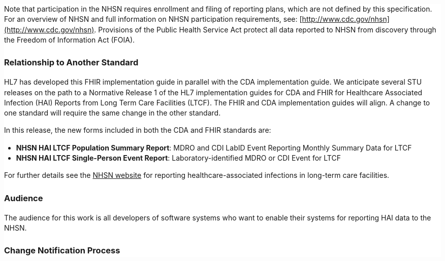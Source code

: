 Note that participation in the NHSN requires enrollment and filing of reporting plans, which are not defined by this specification. For an overview of NHSN and full information on NHSN participation requirements, see: [http://www.cdc.gov/nhsn](http://www.cdc.gov/nhsn). Provisions of the Public Health Service Act protect all data reported to NHSN from discovery through the Freedom of Information Act (FOIA).


### Relationship to Another Standard

HL7 has developed this FHIR implementation guide in parallel with the CDA implementation guide. We anticipate several STU releases on the path to a Normative Release 1 of the HL7 implementation guides for CDA and FHIR for Healthcare Associated Infection (HAI) Reports from Long Term Care Facilities (LTCF). The FHIR and CDA implementation guides will align. A change to one standard will require the same change in the other standard. 

In this release, the new forms included in both the CDA and FHIR standards are:
* **NHSN HAI LTCF Population Summary Report**: MDRO and CDI LabID Event Reporting Monthly Summary Data for LTCF
* **NHSN HAI LTCF Single-Person Event Report**: Laboratory-identified MDRO or CDI Event for LTCF

For further details see the [NHSN website](https://www.cdc.gov/nhsn/) for reporting healthcare-associated infections in long-term care facilities.


### Audience

The audience for this work is all developers of software systems who want to enable their systems for reporting HAI data to the NHSN.

### Change Notification Process

